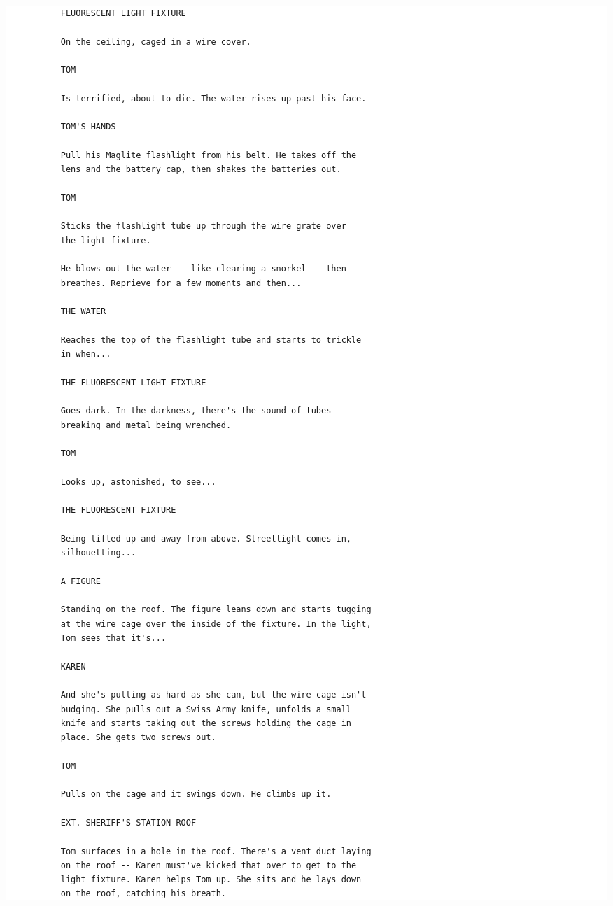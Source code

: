                FLUORESCENT LIGHT FIXTURE

               On the ceiling, caged in a wire cover.

               TOM

               Is terrified, about to die. The water rises up past his face.

               TOM'S HANDS

               Pull his Maglite flashlight from his belt. He takes off the 
               lens and the battery cap, then shakes the batteries out.

               TOM

               Sticks the flashlight tube up through the wire grate over 
               the light fixture.

               He blows out the water -- like clearing a snorkel -- then 
               breathes. Reprieve for a few moments and then...

               THE WATER

               Reaches the top of the flashlight tube and starts to trickle 
               in when...

               THE FLUORESCENT LIGHT FIXTURE

               Goes dark. In the darkness, there's the sound of tubes 
               breaking and metal being wrenched.

               TOM

               Looks up, astonished, to see...

               THE FLUORESCENT FIXTURE

               Being lifted up and away from above. Streetlight comes in, 
               silhouetting...

               A FIGURE

               Standing on the roof. The figure leans down and starts tugging 
               at the wire cage over the inside of the fixture. In the light, 
               Tom sees that it's...

               KAREN

               And she's pulling as hard as she can, but the wire cage isn't 
               budging. She pulls out a Swiss Army knife, unfolds a small 
               knife and starts taking out the screws holding the cage in 
               place. She gets two screws out.

               TOM

               Pulls on the cage and it swings down. He climbs up it.

               EXT. SHERIFF'S STATION ROOF

               Tom surfaces in a hole in the roof. There's a vent duct laying 
               on the roof -- Karen must've kicked that over to get to the 
               light fixture. Karen helps Tom up. She sits and he lays down 
               on the roof, catching his breath.
